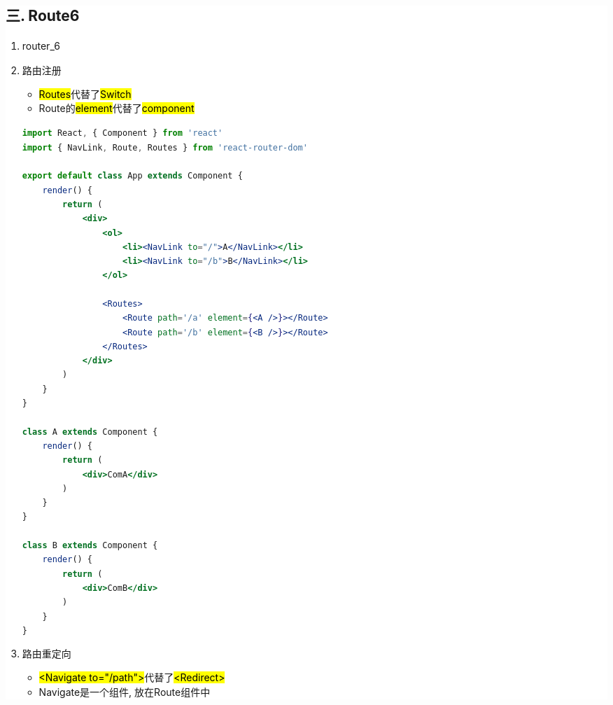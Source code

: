 
## 三. Route6

1. router_6

2. 路由注册
   
   - <mark>Routes</mark>代替了<mark>Switch</mark>
   - Route的<mark>element</mark>代替了<mark>component</mark>
   
   ```jsx
   import React, { Component } from 'react'
   import { NavLink, Route, Routes } from 'react-router-dom'
   
   export default class App extends Component {
       render() {
           return (
               <div>
                   <ol>
                       <li><NavLink to="/">A</NavLink></li>
                       <li><NavLink to="/b">B</NavLink></li>
                   </ol>
   
                   <Routes>
                       <Route path='/a' element={<A />}></Route>
                       <Route path='/b' element={<B />}></Route>
                   </Routes>
               </div>
           )
       }
   }
   
   class A extends Component {
       render() {
           return (
               <div>ComA</div>
           )
       }
   }
   
   class B extends Component {
       render() {
           return (
               <div>ComB</div>
           )
       }
   }
   ```

3. 路由重定向
   
   - <mark>\<Navigate to="/path"></mark>代替了<mark>\<Redirect></mark>
   - Navigate是一个组件, 放在Route组件中
   